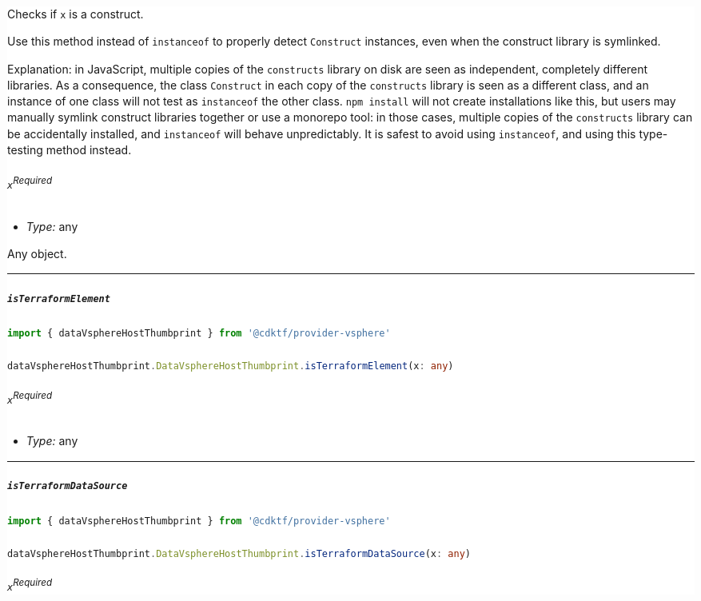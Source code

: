 Checks if `x` is a construct.

Use this method instead of `instanceof` to properly detect `Construct`
instances, even when the construct library is symlinked.

Explanation: in JavaScript, multiple copies of the `constructs` library on
disk are seen as independent, completely different libraries. As a
consequence, the class `Construct` in each copy of the `constructs` library
is seen as a different class, and an instance of one class will not test as
`instanceof` the other class. `npm install` will not create installations
like this, but users may manually symlink construct libraries together or
use a monorepo tool: in those cases, multiple copies of the `constructs`
library can be accidentally installed, and `instanceof` will behave
unpredictably. It is safest to avoid using `instanceof`, and using
this type-testing method instead.

###### `x`<sup>Required</sup> <a name="x" id="@cdktf/provider-vsphere.dataVsphereHostThumbprint.DataVsphereHostThumbprint.isConstruct.parameter.x"></a>

- *Type:* any

Any object.

---

##### `isTerraformElement` <a name="isTerraformElement" id="@cdktf/provider-vsphere.dataVsphereHostThumbprint.DataVsphereHostThumbprint.isTerraformElement"></a>

```typescript
import { dataVsphereHostThumbprint } from '@cdktf/provider-vsphere'

dataVsphereHostThumbprint.DataVsphereHostThumbprint.isTerraformElement(x: any)
```

###### `x`<sup>Required</sup> <a name="x" id="@cdktf/provider-vsphere.dataVsphereHostThumbprint.DataVsphereHostThumbprint.isTerraformElement.parameter.x"></a>

- *Type:* any

---

##### `isTerraformDataSource` <a name="isTerraformDataSource" id="@cdktf/provider-vsphere.dataVsphereHostThumbprint.DataVsphereHostThumbprint.isTerraformDataSource"></a>

```typescript
import { dataVsphereHostThumbprint } from '@cdktf/provider-vsphere'

dataVsphereHostThumbprint.DataVsphereHostThumbprint.isTerraformDataSource(x: any)
```

###### `x`<sup>Required</sup> <a name="x" id="@cdktf/provider-vsphere.dataVsphereHostThumbprint.DataVsphereHostThumbprint.isTerraformDataSource.parameter.x"></a>
